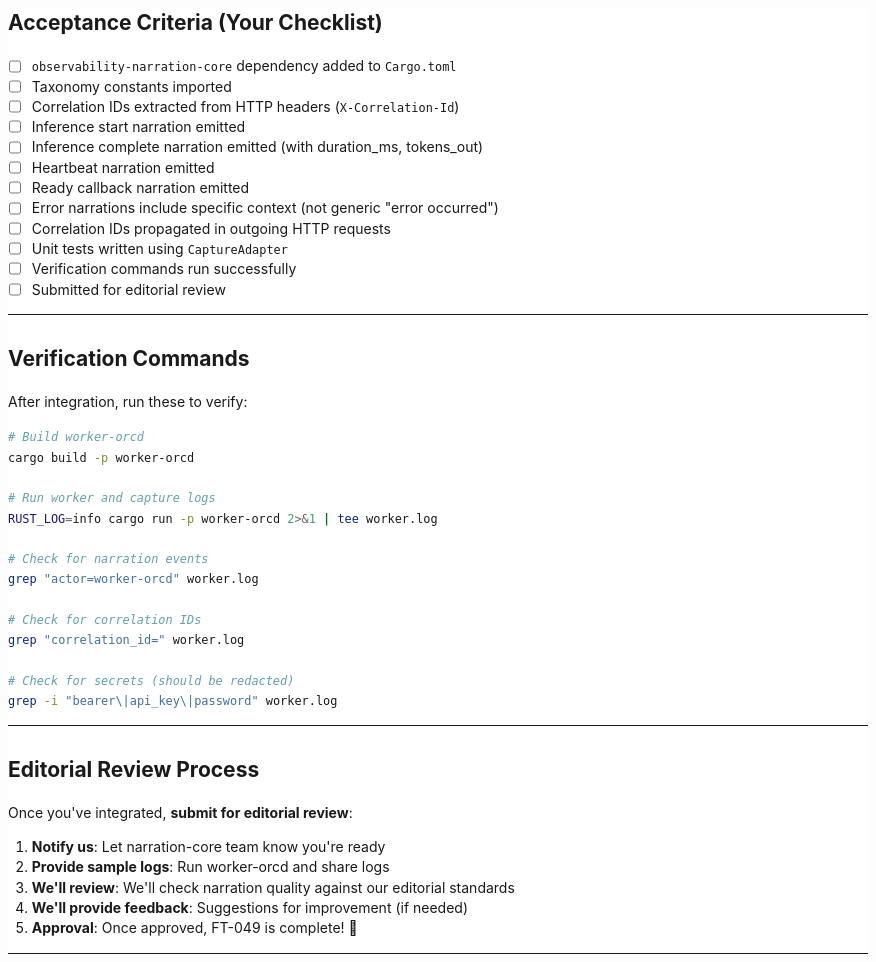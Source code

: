 
## Acceptance Criteria (Your Checklist)

- [ ] `observability-narration-core` dependency added to `Cargo.toml`
- [ ] Taxonomy constants imported
- [ ] Correlation IDs extracted from HTTP headers (`X-Correlation-Id`)
- [ ] Inference start narration emitted
- [ ] Inference complete narration emitted (with duration_ms, tokens_out)
- [ ] Heartbeat narration emitted
- [ ] Ready callback narration emitted
- [ ] Error narrations include specific context (not generic "error occurred")
- [ ] Correlation IDs propagated in outgoing HTTP requests
- [ ] Unit tests written using `CaptureAdapter`
- [ ] Verification commands run successfully
- [ ] Submitted for editorial review

---

## Verification Commands

After integration, run these to verify:

```bash
# Build worker-orcd
cargo build -p worker-orcd

# Run worker and capture logs
RUST_LOG=info cargo run -p worker-orcd 2>&1 | tee worker.log

# Check for narration events
grep "actor=worker-orcd" worker.log

# Check for correlation IDs
grep "correlation_id=" worker.log

# Check for secrets (should be redacted)
grep -i "bearer\|api_key\|password" worker.log
```

---

## Editorial Review Process

Once you've integrated, **submit for editorial review**:

1. **Notify us**: Let narration-core team know you're ready
2. **Provide sample logs**: Run worker-orcd and share logs
3. **We'll review**: We'll check narration quality against our editorial standards
4. **We'll provide feedback**: Suggestions for improvement (if needed)
5. **Approval**: Once approved, FT-049 is complete! 🎉

---
